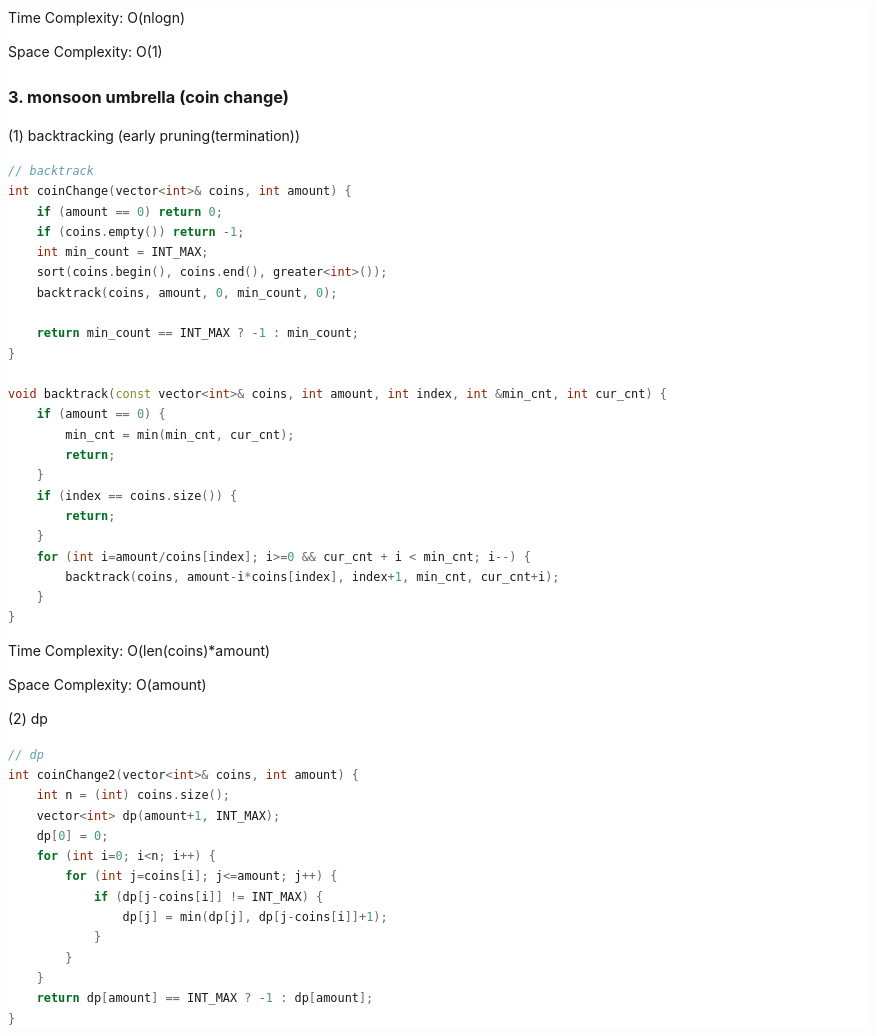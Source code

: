 Time Complexity: O(nlogn)

Space Complexity: O(1)



### 3. monsoon umbrella (coin change)

(1) backtracking (early pruning(termination))

```c++
// backtrack
int coinChange(vector<int>& coins, int amount) {
    if (amount == 0) return 0;
    if (coins.empty()) return -1;
    int min_count = INT_MAX;
    sort(coins.begin(), coins.end(), greater<int>());
    backtrack(coins, amount, 0, min_count, 0);
    
    return min_count == INT_MAX ? -1 : min_count;
}

void backtrack(const vector<int>& coins, int amount, int index, int &min_cnt, int cur_cnt) {
    if (amount == 0) {
        min_cnt = min(min_cnt, cur_cnt);
        return;
    }
    if (index == coins.size()) {
        return;
    }
    for (int i=amount/coins[index]; i>=0 && cur_cnt + i < min_cnt; i--) {
        backtrack(coins, amount-i*coins[index], index+1, min_cnt, cur_cnt+i);
    }
}
```

Time Complexity: O(len(coins)*amount) 

Space Complexity: O(amount)



(2) dp

```c++
// dp
int coinChange2(vector<int>& coins, int amount) {
    int n = (int) coins.size();
    vector<int> dp(amount+1, INT_MAX);
    dp[0] = 0;
    for (int i=0; i<n; i++) {
        for (int j=coins[i]; j<=amount; j++) {
            if (dp[j-coins[i]] != INT_MAX) {
                dp[j] = min(dp[j], dp[j-coins[i]]+1);
            }
        }
    }
    return dp[amount] == INT_MAX ? -1 : dp[amount];
}
```
